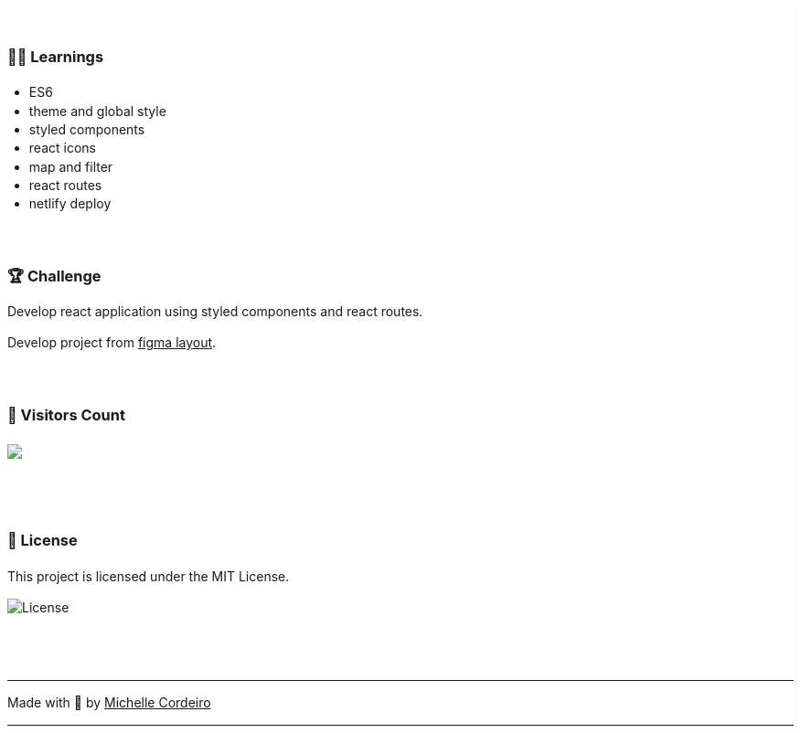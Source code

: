 <br>

<h3> 👩‍💻 Learnings </h3>

 - ES6
 - theme and global style
 - styled components
 - react icons
 - map and filter
 - react routes
 - netlify deploy

<br>

<h3> 🏆 Challenge </h3>
<p>
Develop react application using styled components and react routes.

Develop project from [figma layout](https://www.figma.com/file/bTBmX9xHLfrqWdxuvsbNPH/RocketMovies?type=design&node-id=8%3A545&mode=dev).



</p>
<br>


<h3> 🧮 Visitors Count </h3>
<img width="190" align="center" src="https://profile-counter.glitch.me/MichelleCordeiro/count.svg" />

<br><br>

<h3> 📝 License </h3>

This project is licensed under the MIT License.

<img alt="License" src="https://img.shields.io/static/v1?label=license&message=MIT&color=49AA26&labelColor=000000">

<br><br>

---

Made with 💜 by [Michelle Cordeiro](https://www.linkedin.com/in/michelle-cordeiro/)

---
